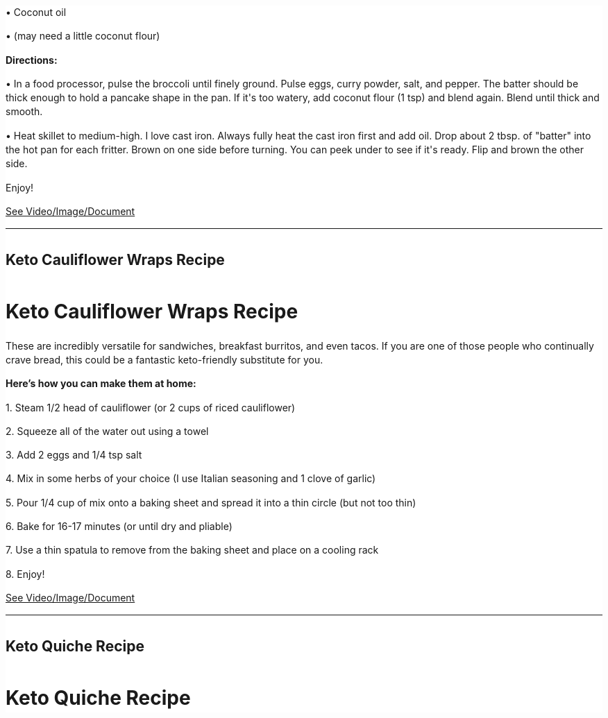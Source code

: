 • Coconut oil 

• (may need a little coconut flour)

**Directions:**

• In a food processor, pulse the broccoli until finely ground. Pulse eggs, curry powder, salt, and pepper. The batter should be thick enough to hold a pancake shape in the pan. If it's too watery, add coconut flour (1 tsp) and blend again. Blend until thick and smooth. 

• Heat skillet to medium-high. I love cast iron. Always fully heat the cast iron first and add oil. Drop about 2 tbsp. of "batter" into the hot pan for each fritter. Brown on one side before turning. You can peek under to see if it's ready. Flip and brown the other side.

Enjoy!

 [See Video/Image/Document](https://hls-player.drberg.com/asset?path=migrated-assets/keto-broccoli-fritters-recipe-with-drberg-karen)

---

## Keto Cauliflower Wraps Recipe

# Keto Cauliflower Wraps Recipe

These are incredibly versatile for sandwiches, breakfast burritos, and even tacos. If you are one of those people who continually crave bread, this could be a fantastic keto-friendly substitute for you.

**Here’s how you can make them at home:**

1\. Steam 1/2 head of cauliflower (or 2 cups of riced cauliflower)

2\. Squeeze all of the water out using a towel

3\. Add 2 eggs and 1/4 tsp salt

4\. Mix in some herbs of your choice (I use Italian seasoning and 1 clove of garlic)

5\. Pour 1/4 cup of mix onto a baking sheet and spread it into a thin circle (but not too thin)

6\. Bake for 16-17 minutes (or until dry and pliable)

7\. Use a thin spatula to remove from the baking sheet and place on a cooling rack

8\. Enjoy!

 [See Video/Image/Document](https://hls-player.drberg.com/asset?path=migrated-assets/keto-cauliflower-wraps-recipe-drberg)

---

## Keto Quiche Recipe

# Keto Quiche Recipe
